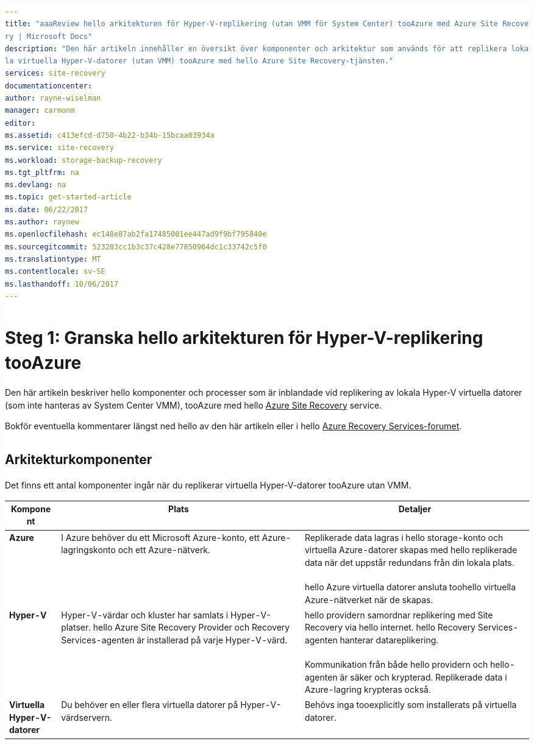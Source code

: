 ```yaml
---
title: "aaaReview hello arkitekturen för Hyper-V-replikering (utan VMM för System Center) tooAzure med Azure Site Recovery | Microsoft Docs"
description: "Den här artikeln innehåller en översikt över komponenter och arkitektur som används för att replikera lokala virtuella Hyper-V-datorer (utan VMM) tooAzure med hello Azure Site Recovery-tjänsten."
services: site-recovery
documentationcenter: 
author: rayne-wiselman
manager: carmonm
editor: 
ms.assetid: c413efcd-d750-4b22-b34b-15bcaa03934a
ms.service: site-recovery
ms.workload: storage-backup-recovery
ms.tgt_pltfrm: na
ms.devlang: na
ms.topic: get-started-article
ms.date: 06/22/2017
ms.author: raynew
ms.openlocfilehash: ec148e87ab2fa17485001ee447ad9f9bf795840e
ms.sourcegitcommit: 523283cc1b3c37c428e77850964dc1c33742c5f0
ms.translationtype: MT
ms.contentlocale: sv-SE
ms.lasthandoff: 10/06/2017
---
```

# <a name="step-1-review-hello-architecture-for-hyper-v-replication-tooazure"></a>Steg 1: Granska hello arkitekturen för Hyper-V-replikering tooAzure


Den här artikeln beskriver hello komponenter och processer som är inblandade vid replikering av lokala Hyper-V virtuella datorer (som inte hanteras av System Center VMM), tooAzure med hello [Azure Site Recovery](site-recovery-overview.md) service.

Bokför eventuella kommentarer längst ned hello av den här artikeln eller i hello [Azure Recovery Services-forumet](https://social.msdn.microsoft.com/forums/azure/home?forum=hypervrecovmgr).



## <a name="architectural-components"></a>Arkitekturkomponenter

Det finns ett antal komponenter ingår när du replikerar virtuella Hyper-V-datorer tooAzure utan VMM.

**Komponent** | **Plats** | **Detaljer**
--- | --- | ---
**Azure** | I Azure behöver du ett Microsoft Azure-konto, ett Azure-lagringskonto och ett Azure-nätverk. | Replikerade data lagras i hello storage-konto och virtuella Azure-datorer skapas med hello replikerade data när det uppstår redundans från din lokala plats.<br/><br/> hello Azure virtuella datorer ansluta toohello virtuella Azure-nätverket när de skapas.
**Hyper-V** | Hyper-V-värdar och kluster har samlats i Hyper-V-platser. hello Azure Site Recovery Provider och Recovery Services-agenten är installerad på varje Hyper-V-värd. | hello providern samordnar replikering med Site Recovery via hello internet. hello Recovery Services-agenten hanterar datareplikering.<br/><br/> Kommunikation från både hello providern och hello-agenten är säker och krypterad. Replikerade data i Azure-lagring krypteras också.
**Virtuella Hyper-V-datorer** | Du behöver en eller flera virtuella datorer på Hyper-V-värdservern. | Behövs inga tooexplicitly som installerats på virtuella datorer.
